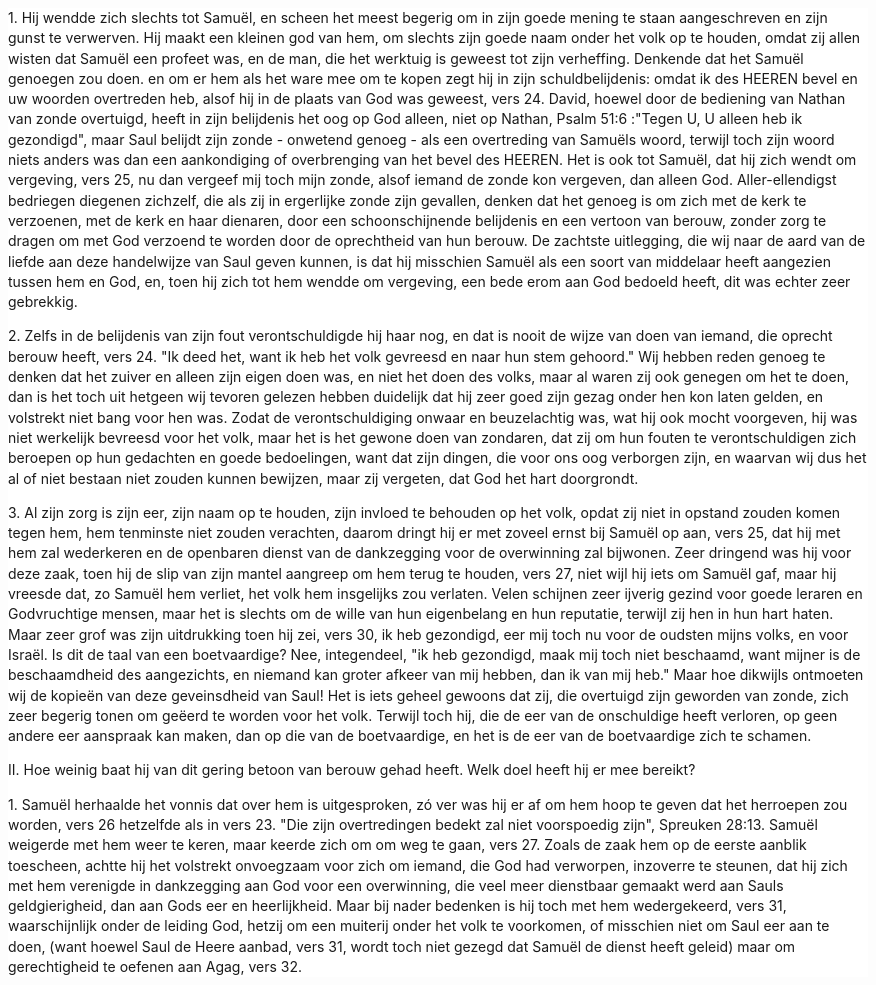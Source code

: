 1\. Hij wendde zich slechts tot Samuël, en scheen het meest begerig om in zijn goede mening te staan aangeschreven en zijn gunst te verwerven. Hij maakt een kleinen god van hem, om slechts zijn goede naam onder het volk op te houden, omdat zij allen wisten dat Samuël een profeet was, en de man, die het werktuig is geweest tot zijn verheffing. Denkende dat het Samuël genoegen zou doen. en om er hem als het ware mee om te kopen zegt hij in zijn schuldbelijdenis: omdat ik des HEEREN bevel en uw woorden overtreden heb, alsof hij in de plaats van God was geweest, vers 24. David, hoewel door de bediening van Nathan van zonde overtuigd, heeft in zijn belijdenis het oog op God alleen, niet op Nathan, Psalm 51:6 :"Tegen U, U alleen heb ik gezondigd", maar Saul belijdt zijn zonde - onwetend genoeg - als een overtreding van Samuëls woord, terwijl toch zijn woord niets anders was dan een aankondiging of overbrenging van het bevel des HEEREN. Het is ook tot Samuël, dat hij zich wendt om vergeving, vers 25, nu dan vergeef mij toch mijn zonde, alsof iemand de zonde kon vergeven, dan alleen God. Aller-ellendigst bedriegen diegenen zichzelf, die als zij in ergerlijke zonde zijn gevallen, denken dat het genoeg is om zich met de kerk te verzoenen, met de kerk en haar dienaren, door een schoonschijnende belijdenis en een vertoon van berouw, zonder zorg te dragen om met God verzoend te worden door de oprechtheid van hun berouw. De zachtste uitlegging, die wij naar de aard van de liefde aan deze handelwijze van Saul geven kunnen, is dat hij misschien Samuël als een soort van middelaar heeft aangezien tussen hem en God, en, toen hij zich tot hem wendde om vergeving, een bede erom aan God bedoeld heeft, dit was echter zeer gebrekkig.

2\. Zelfs in de belijdenis van zijn fout verontschuldigde hij haar nog, en dat is nooit de wijze van doen van iemand, die oprecht berouw heeft, vers 24. "Ik deed het, want ik heb het volk gevreesd en naar hun stem gehoord." Wij hebben reden genoeg te denken dat het zuiver en alleen zijn eigen doen was, en niet het doen des volks, maar al waren zij ook genegen om het te doen, dan is het toch uit hetgeen wij tevoren gelezen hebben duidelijk dat hij zeer goed zijn gezag onder hen kon laten gelden, en volstrekt niet bang voor hen was. Zodat de verontschuldiging onwaar en beuzelachtig was, wat hij ook mocht voorgeven, hij was niet werkelijk bevreesd voor het volk, maar het is het gewone doen van zondaren, dat zij om hun fouten te verontschuldigen zich beroepen op hun gedachten en goede bedoelingen, want dat zijn dingen, die voor ons oog verborgen zijn, en waarvan wij dus het al of niet bestaan niet zouden kunnen bewijzen, maar zij vergeten, dat God het hart doorgrondt.

3\. Al zijn zorg is zijn eer, zijn naam op te houden, zijn invloed te behouden op het volk, opdat zij niet in opstand zouden komen tegen hem, hem tenminste niet zouden verachten, daarom dringt hij er met zoveel ernst bij Samuël op aan, vers 25, dat hij met hem zal wederkeren en de openbaren dienst van de dankzegging voor de overwinning zal bijwonen. Zeer dringend was hij voor deze zaak, toen hij de slip van zijn mantel aangreep om hem terug te houden, vers 27, niet wijl hij iets om Samuël gaf, maar hij vreesde dat, zo Samuël hem verliet, het volk hem insgelijks zou verlaten. Velen schijnen zeer ijverig gezind voor goede leraren en Godvruchtige mensen, maar het is slechts om de wille van hun eigenbelang en hun reputatie, terwijl zij hen in hun hart haten. Maar zeer grof was zijn uitdrukking toen hij zei, vers 30, ik heb gezondigd, eer mij toch nu voor de oudsten mijns volks, en voor Israël. Is dit de taal van een boetvaardige? 
Nee, integendeel, "ik heb gezondigd, maak mij toch niet beschaamd, want mijner is de beschaamdheid des aangezichts, en niemand kan groter afkeer van mij hebben, dan ik van mij heb." Maar hoe dikwijls ontmoeten wij de kopieën van deze geveinsdheid van Saul! Het is iets geheel gewoons dat zij, die overtuigd zijn geworden van zonde, zich zeer begerig tonen om geëerd te worden voor het volk. Terwijl toch hij, die de eer van de onschuldige heeft verloren, op geen andere eer aanspraak kan maken, dan op die van de boetvaardige, en het is de eer van de boetvaardige zich te schamen.

II. Hoe weinig baat hij van dit gering betoon van berouw gehad heeft. Welk doel heeft hij er mee bereikt? 

1\. Samuël herhaalde het vonnis dat over hem is uitgesproken, zó ver was hij er af om hem hoop te geven dat het herroepen zou worden, vers 26 hetzelfde als in vers 23. "Die zijn overtredingen bedekt zal niet voorspoedig zijn", Spreuken 28:13. Samuël weigerde met hem weer te keren, maar keerde zich om om weg te gaan, vers 27. Zoals de zaak hem op de eerste aanblik toescheen, achtte hij het volstrekt onvoegzaam voor zich om iemand, die God had verworpen, inzoverre te steunen, dat hij zich met hem verenigde in dankzegging aan God voor een overwinning, die veel meer dienstbaar gemaakt werd aan Sauls geldgierigheid, dan aan Gods eer en heerlijkheid. Maar bij nader bedenken is hij toch met hem wedergekeerd, vers 31, waarschijnlijk onder de leiding God, hetzij om een muiterij onder het volk te voorkomen, of misschien niet om Saul eer aan te doen, (want hoewel Saul de Heere aanbad, vers 31, wordt toch niet gezegd dat Samuël de dienst heeft geleid) maar om gerechtigheid te oefenen aan Agag, vers 32.

